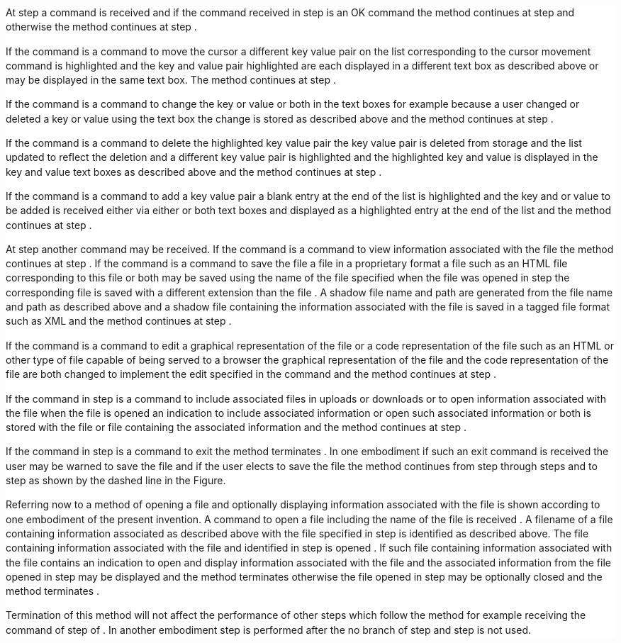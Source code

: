 At step a command is received and if the command received in step is an OK command the method continues at step and otherwise the method continues at step .

If the command is a command to move the cursor a different key value pair on the list corresponding to the cursor movement command is highlighted and the key and value pair highlighted are each displayed in a different text box as described above or may be displayed in the same text box. The method continues at step .

If the command is a command to change the key or value or both in the text boxes for example because a user changed or deleted a key or value using the text box the change is stored as described above and the method continues at step .

If the command is a command to delete the highlighted key value pair the key value pair is deleted from storage and the list updated to reflect the deletion and a different key value pair is highlighted and the highlighted key and value is displayed in the key and value text boxes as described above and the method continues at step .

If the command is a command to add a key value pair a blank entry at the end of the list is highlighted and the key and or value to be added is received either via either or both text boxes and displayed as a highlighted entry at the end of the list and the method continues at step .

At step another command may be received. If the command is a command to view information associated with the file the method continues at step . If the command is a command to save the file a file in a proprietary format a file such as an HTML file corresponding to this file or both may be saved using the name of the file specified when the file was opened in step the corresponding file is saved with a different extension than the file . A shadow file name and path are generated from the file name and path as described above and a shadow file containing the information associated with the file is saved in a tagged file format such as XML and the method continues at step .

If the command is a command to edit a graphical representation of the file or a code representation of the file such as an HTML or other type of file capable of being served to a browser the graphical representation of the file and the code representation of the file are both changed to implement the edit specified in the command and the method continues at step .

If the command in step is a command to include associated files in uploads or downloads or to open information associated with the file when the file is opened an indication to include associated information or open such associated information or both is stored with the file or file containing the associated information and the method continues at step .

If the command in step is a command to exit the method terminates . In one embodiment if such an exit command is received the user may be warned to save the file and if the user elects to save the file the method continues from step through steps and to step as shown by the dashed line in the Figure.

Referring now to a method of opening a file and optionally displaying information associated with the file is shown according to one embodiment of the present invention. A command to open a file including the name of the file is received . A filename of a file containing information associated as described above with the file specified in step is identified as described above. The file containing information associated with the file and identified in step is opened . If such file containing information associated with the file contains an indication to open and display information associated with the file and the associated information from the file opened in step may be displayed and the method terminates otherwise the file opened in step may be optionally closed and the method terminates .

Termination of this method will not affect the performance of other steps which follow the method for example receiving the command of step of . In another embodiment step is performed after the no branch of step and step is not used.
